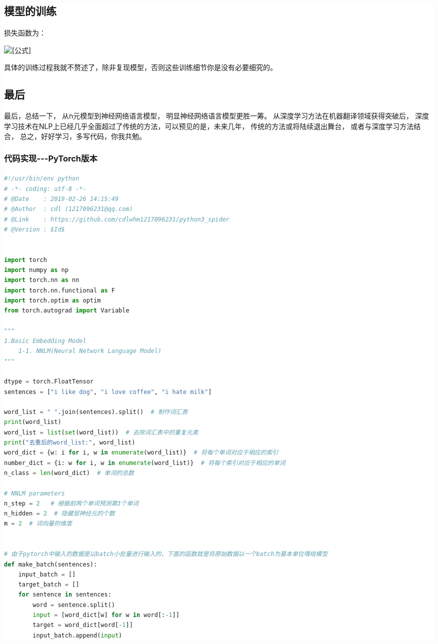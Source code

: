 ## 模型的训练

损失函数为：

![[公式]](https://www.zhihu.com/equation?tex=+L+%3D+%5Cdfrac%7B1%7D%7BT%7D%5Csum_t+%5Clog+%5Chat%7BP%7D%28w_t%7Cw_%7Bt-1%7D%2C%5Cdots%2Cw_%7Bt-n%2B1%7D%29%2BR%28%5Ctheta%29+)

具体的训练过程我就不赘述了，除非复现模型，否则这些训练细节你是没有必要细究的。

## 最后

最后，总结一下， 从n元模型到神经网络语言模型， 明显神经网络语言模型更胜一筹。 从深度学习方法在机器翻译领域获得突破后， 深度学习技术在NLP上已经几乎全面超过了传统的方法，可以预见的是，未来几年， 传统的方法或将陆续退出舞台， 或者与深度学习方法结合， 总之，好好学习，多写代码，你我共勉。



### 代码实现---PyTorch版本

```python
#!/usr/bin/env python
# -*- coding: utf-8 -*-
# @Date    : 2019-02-26 14:15:49
# @Author  : cdl (1217096231@qq.com)
# @Link    : https://github.com/cdlwhm1217096231/python3_spider
# @Version : $Id$


import torch
import numpy as np
import torch.nn as nn
import torch.nn.functional as F
import torch.optim as optim
from torch.autograd import Variable

"""
1.Basic Embedding Model
    1-1. NNLM(Neural Network Language Model)
"""

dtype = torch.FloatTensor
sentences = ["i like dog", "i love coffee", "i hate milk"]

word_list = " ".join(sentences).split()  # 制作词汇表
print(word_list)
word_list = list(set(word_list))  # 去除词汇表中的重复元素
print("去重后的word_list:", word_list)
word_dict = {w: i for i, w in enumerate(word_list)}  # 将每个单词对应于相应的索引
number_dict = {i: w for i, w in enumerate(word_list)}  # 将每个索引对应于相应的单词
n_class = len(word_dict)  # 单词的总数

# NNLM parameters
n_step = 2   # 根据前两个单词预测第3个单词
n_hidden = 2  # 隐藏层神经元的个数
m = 2  # 词向量的维度


# 由于pytorch中输入的数据是以batch小批量进行输入的，下面的函数就是将原始数据以一个batch为基本单位喂给模型
def make_batch(sentences):
    input_batch = []
    target_batch = []
    for sentence in sentences:
        word = sentence.split()
        input = [word_dict[w] for w in word[:-1]]
        target = word_dict[word[-1]]
        input_batch.append(input)
```